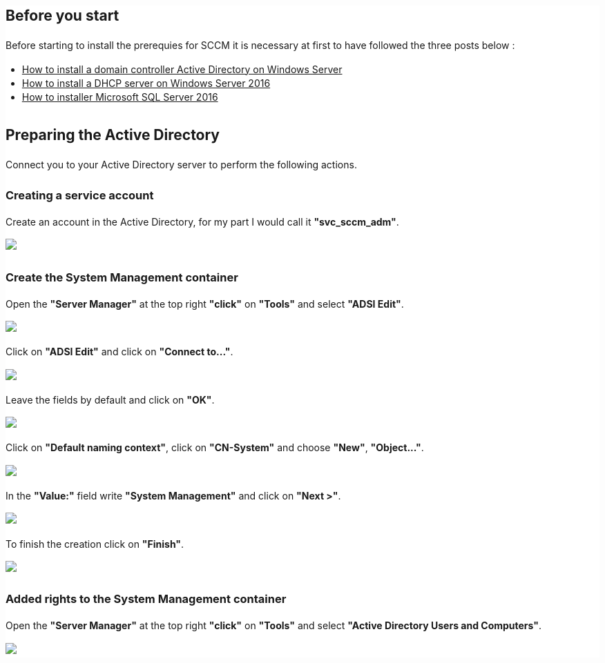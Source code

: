 ## Before you start
<p style="text-align: justify;">Before starting to install the prerequies for SCCM it is necessary at first to have followed the three posts below :</p>
<ul>
  <li><a href="{{ site.baseurl }}/active%20directory/install-active-directory/">How to install a domain controller Active Directory on Windows Server</a></li>
  <li><a href="{{ site.baseurl }}/dhcp/install-dhcp-server/">How to install a DHCP server on Windows Server 2016</a></li>
  <li><a href="{{ site.baseurl }}/sql/install-sql-server-2016/">How to installer Microsoft SQL Server 2016</a></li>
</ul>

## Preparing the Active Directory
<p style="text-align: justify;">Connect you to your Active Directory server to perform the following actions.</p>

### Creating a service account

<p style="text-align: justify;">Create an account in the Active Directory, for my part I would call it <strong>"svc_sccm_adm"</strong>.</p>
<img src="{{ site.baseurl }}/assets/images/posts/2019-06-05-sccm-install-prerequisites/2019-02-28 17_53_43-mRemoteNG - confCons.xml - CORPWADS1P.png" class="align-center">

### Create the System Management container

<p style="text-align: justify;">Open the <strong>"Server Manager"</strong> at the top right <strong>"click"</strong> on <strong>"Tools"</strong> and select <strong>"ADSI Edit"</strong>.</p>
<img src="{{ site.baseurl }}/assets/images/posts/2019-06-05-sccm-install-prerequisites/2019-02-28 17_54_33-mRemoteNG - confCons.xml - CORPWADS1P.png" class="align-center">

<p style="text-align: justify;">Click on <strong>"ADSI Edit"</strong> and click on <strong>"Connect to..."</strong>.</p>
<img src="{{ site.baseurl }}/assets/images/posts/2019-06-05-sccm-install-prerequisites/2019-02-28 17_55_12-mRemoteNG - confCons.xml - CORPWADS1P.png" class="align-center">

<p style="text-align: justify;">Leave the fields by default and click on <strong>"OK"</strong>.</p>
<img src="{{ site.baseurl }}/assets/images/posts/2019-06-05-sccm-install-prerequisites/2019-02-28 17_55_35-mRemoteNG - confCons.xml - CORPWADS1P.png.png" class="align-center">

<p style="text-align: justify;">Click on <strong>"Default naming context"</strong>, click on <strong>"CN-System"</strong> and choose <strong>"New"</strong>, <strong>"Object..."</strong>.</p>
<img src="{{ site.baseurl }}/assets/images/posts/2019-06-05-sccm-install-prerequisites/2019-02-28 17_56_16-mRemoteNG - confCons.xml - CORPWADS1P.png" class="align-center">

<p style="text-align: justify;">In the <strong>"Value:"</strong> field write <strong>"System Management"</strong> and click on <strong>"Next >"</strong>.</p>
<img src="{{ site.baseurl }}/assets/images/posts/2019-06-05-sccm-install-prerequisites/2019-02-28 17_58_18-mRemoteNG - confCons.xml - CORPWADS1P.png" class="align-center">

<p style="text-align: justify;">To finish the creation click on <strong>"Finish"</strong>.</p>
<img src="{{ site.baseurl }}/assets/images/posts/2019-06-05-sccm-install-prerequisites/2019-02-28 17_58_42-mRemoteNG - confCons.xml - CORPWADS1P.png" class="align-center">

### Added rights to the System Management container
<p style="text-align: justify;">Open the <strong>"Server Manager"</strong> at the top right <strong>"click"</strong> on <strong>"Tools"</strong> and select <strong>"Active Directory Users and Computers"</strong>.</p>
<img src="{{ site.baseurl }}/assets/images/posts/2019-06-05-sccm-install-prerequisites/2019-02-28 18_00_37-mRemoteNG - confCons.xml - CORPWADS1P.png" class="align-center">
